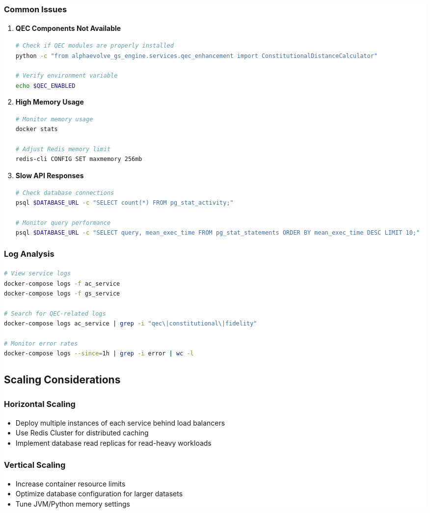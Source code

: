### Common Issues

1. **QEC Components Not Available**
   ```bash
   # Check if QEC modules are properly installed
   python -c "from alphaevolve_gs_engine.services.qec_enhancement import ConstitutionalDistanceCalculator"
   
   # Verify environment variable
   echo $QEC_ENABLED
   ```

2. **High Memory Usage**
   ```bash
   # Monitor memory usage
   docker stats
   
   # Adjust Redis memory limit
   redis-cli CONFIG SET maxmemory 256mb
   ```

3. **Slow API Responses**
   ```bash
   # Check database connections
   psql $DATABASE_URL -c "SELECT count(*) FROM pg_stat_activity;"
   
   # Monitor query performance
   psql $DATABASE_URL -c "SELECT query, mean_exec_time FROM pg_stat_statements ORDER BY mean_exec_time DESC LIMIT 10;"
   ```

### Log Analysis
```bash
# View service logs
docker-compose logs -f ac_service
docker-compose logs -f gs_service

# Search for QEC-related logs
docker-compose logs ac_service | grep -i "qec\|constitutional\|fidelity"

# Monitor error rates
docker-compose logs --since=1h | grep -i error | wc -l
```

## Scaling Considerations

### Horizontal Scaling
- Deploy multiple instances of each service behind load balancers
- Use Redis Cluster for distributed caching
- Implement database read replicas for read-heavy workloads

### Vertical Scaling
- Increase container resource limits
- Optimize database configuration for larger datasets
- Tune JVM/Python memory settings
